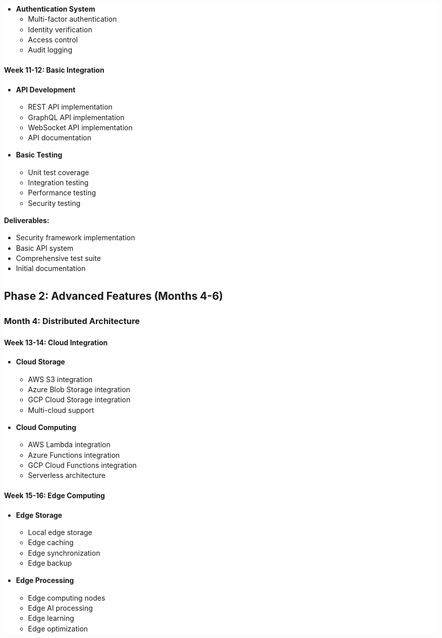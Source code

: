 - **Authentication System**
  - Multi-factor authentication
  - Identity verification
  - Access control
  - Audit logging

#### Week 11-12: Basic Integration
- **API Development**
  - REST API implementation
  - GraphQL API implementation
  - WebSocket API implementation
  - API documentation

- **Basic Testing**
  - Unit test coverage
  - Integration testing
  - Performance testing
  - Security testing

**Deliverables:**
- Security framework implementation
- Basic API system
- Comprehensive test suite
- Initial documentation

## Phase 2: Advanced Features (Months 4-6)

### Month 4: Distributed Architecture

#### Week 13-14: Cloud Integration
- **Cloud Storage**
  - AWS S3 integration
  - Azure Blob Storage integration
  - GCP Cloud Storage integration
  - Multi-cloud support

- **Cloud Computing**
  - AWS Lambda integration
  - Azure Functions integration
  - GCP Cloud Functions integration
  - Serverless architecture

#### Week 15-16: Edge Computing
- **Edge Storage**
  - Local edge storage
  - Edge caching
  - Edge synchronization
  - Edge backup

- **Edge Processing**
  - Edge computing nodes
  - Edge AI processing
  - Edge learning
  - Edge optimization

